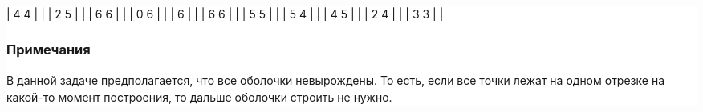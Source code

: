 | 4 4      |            |
| 2 5      |            |
| 6 6      |            |
| 0 6      |            |
| 6        |            |
| 6 6      |            |
| 5 5      |            |
| 5 4      |            |
| 4 5      |            |
| 2 4      |            |
| 3 3      |            |

### Примечания

В данной задаче предполагается, что все оболочки невырождены. То есть, если все точки лежат на одном отрезке на какой-то момент построения, то дальше оболочки строить не нужно.

